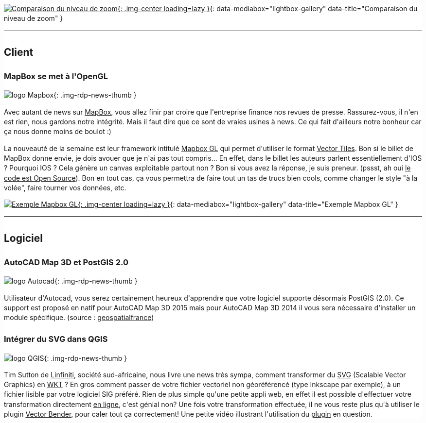 [![Comparaison du niveau de zoom](https://cdn.geotribu.fr/img/articles-blog-rdp/capture-ecran/reupload/demo-zoom-levels.png "Comparaison du niveau de zoom"){: .img-center loading=lazy }](https://cdn.geotribu.fr/img/articles-blog-rdp/capture-ecran/reupload/demo-zoom-levels.png){: data-mediabox="lightbox-gallery" data-title="Comparaison du niveau de zoom" }

----

## Client

### MapBox se met à l'OpenGL

![logo Mapbox](https://cdn.geotribu.fr/img/logos-icones/entreprises_association/mapbox-logo-165_0.png "logo Mapbox"){: .img-rdp-news-thumb }

Avec autant de news sur [MapBox](https://www.mapbox.com/), vous allez finir par croire que l'entreprise finance nos revues de presse. Rassurez-vous, il n'en est rien, nous gardons notre intégrité. Mais il faut dire que ce sont de vraies usines à news. Ce qui fait d'ailleurs notre bonheur car ça nous donne moins de boulot :)

La nouveauté de la semaine est leur framework intitulé [Mapbox GL](https://www.mapbox.com/blog/mapbox-gl/) qui permet d'utiliser le format [Vector Tiles](https://www.mapbox.com/blog/vector-tiles/). Bon si le billet de MapBox donne envie, je dois avouer que je n'ai pas tout compris... En effet, dans le billet les auteurs parlent essentiellement d'IOS ? Pourquoi IOS ? Cela génère un canvas exploitable partout non ? Bon si vous avez la réponse, je suis preneur. (pssst, ah oui [le code est Open Source](https://github.com/mapbox/mapbox-gl-native)). Bon en tout cas, ça vous permettra de faire tout un tas de trucs bien cools, comme changer le style "à la volée", faire tourner vos données, etc.

[![Exemple Mapbox GL](https://i.imgur.com/2NsKuYb.gif "Exemple Mapbox GL"){: .img-center loading=lazy }](https://i.imgur.com/2NsKuYb.gif){: data-mediabox="lightbox-gallery" data-title="Exemple Mapbox GL" }

----

## Logiciel

### AutoCAD Map 3D et PostGIS 2.0

![logo Autocad](https://cdn.geotribu.fr/img/logos-icones/logiciels_librairies/autocad-logo.jpg "logo Autocad"){: .img-rdp-news-thumb }

Utilisateur d'Autocad, vous serez certainement heureux d'apprendre que votre logiciel supporte désormais PostGIS (2.0). Ce support est proposé en natif pour AutoCAD Map 3D 2015 mais pour AutoCAD Map 3D 2014 il vous sera nécessaire d'installer un module spécifique. (source : [geospatialfrance](http://geospatialfrance.typepad.com/geospatialfrance/2014/05/autocad-map-3d-et-postgis-20.html))

### Intégrer du SVG dans QGIS

![logo QGIS](https://cdn.geotribu.fr/img/logos-icones/logiciels_librairies/qgis.png "logo QGIS"){: .img-rdp-news-thumb }

Tim Sutton de [Linfiniti](http://linfiniti.com/), société sud-africaine, nous livre une news très sympa, comment transformer du [SVG](https://fr.wikipedia.org/wiki/Scalable_Vector_Graphics) (Scalable Vector Graphics) en [WKT](https://fr.wikipedia.org/wiki/Well-known_text) ? En gros comment passer de votre fichier vectoriel non géoréférencé (type Inkscape par exemple), à un fichier lisible par votre logiciel SIG préféré. Rien de plus simple qu'une petite appli web, en effet il est possible d'effectuer votre transformation directement [en ligne](http://svg-to-wkt.linfiniti.com/), c'est génial non? Une fois votre transformation effectuée, il ne vous reste plus qu'à utiliser le plugin [Vector Bender](https://plugins.qgis.org/plugins/VectorBender/), pour caler tout ça correctement! Une petite vidéo illustrant l'utilisation du [plugin](http://vimeo.com/96142479) en question.
